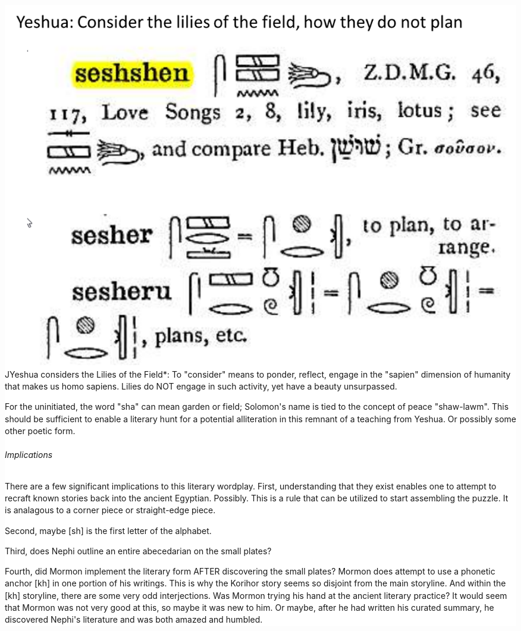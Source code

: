 ![Yeshua considers the Lilies of the Field](https://github.com/MonteShaffer/rml-bomo/blob/main/images/sh-Yeshua.png?raw=true) JYeshua considers the Lilies of the Field*:  To "consider" means to ponder, reflect, engage in the "sapien" dimension of humanity that makes us homo sapiens.  Lilies do NOT engage in such activity, yet have a beauty unsurpassed.

For the uninitiated, the word "sha" can mean garden or field; Solomon's name is tied to the concept of peace "shaw-lawm".  This should be sufficient to enable a literary hunt for a potential alliteration in this remnant of a teaching from Yeshua.  Or possibly some other poetic form.

###### Implications 
There are a few significant implications to this literary wordplay.  First, understanding that they exist enables one to attempt to recraft known stories back into the ancient Egyptian.  Possibly.  This is a rule that can be utilized to start assembling the puzzle.  It is analagous to a corner piece or straight-edge piece.  

Second, maybe [sh] is the first letter of the alphabet.  

Third, does Nephi outline an entire abecedarian on the small plates?  

Fourth, did Mormon implement the literary form AFTER discovering the small plates?  Mormon does attempt to use a phonetic anchor [kh] in one portion of his writings.  This is why the Korihor story seems so disjoint from the main storyline.  And within the [kh] storyline, there are some very odd interjections.  Was Mormon trying his hand at the ancient literary practice?  It would seem that Mormon was not very good at this, so maybe it was new to him.  Or maybe, after he had written his curated summary, he discovered Nephi's literature and was both amazed and humbled.
